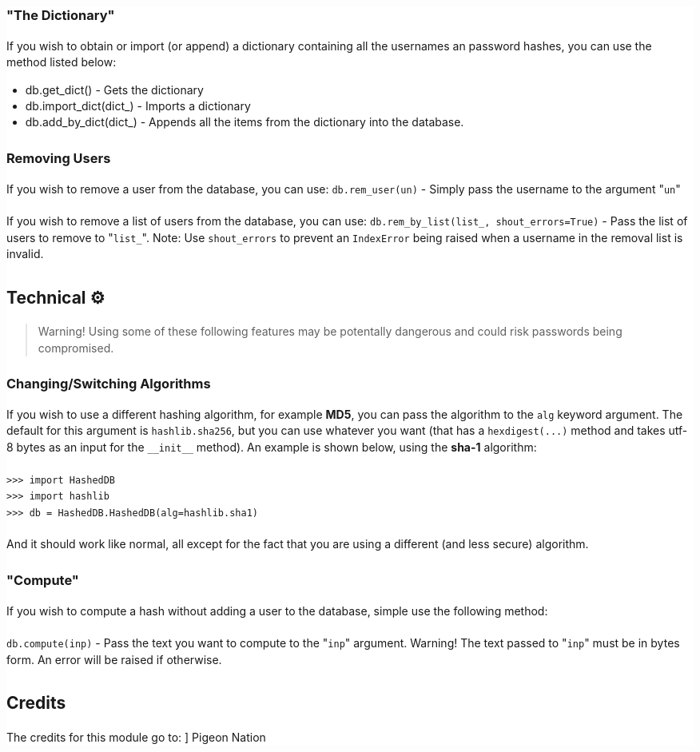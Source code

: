 ### "The Dictionary"

If you wish to obtain or import (or append) a dictionary containing all the usernames an password hashes, you can use the method listed below: 

- db.get_dict() - Gets the dictionary
- db.import_dict(dict_) - Imports a dictionary
- db.add_by_dict(dict_) - Appends all the items from the dictionary into the database.

### Removing Users

If you wish to remove a user from the database, you can use:
`db.rem_user(un)` - Simply pass the username to the argument "`un`" \
\
If you wish to remove a list of users from the database, you can use:
`db.rem_by_list(list_, shout_errors=True)` - Pass the list of users to remove to "`list_`".
Note: Use `shout_errors` to prevent an `IndexError` being raised when a username in the removal list is invalid.

## Technical ⚙️

> Warning! Using some of these following features may be potentally dangerous and could risk passwords being compromised.

### Changing/Switching Algorithms

If you wish to use a different hashing algorithm, for example **MD5**, you can pass the algorithm to the `alg` keyword argument. The default for this argument is `hashlib.sha256`, but you can use whatever you want (that has a `hexdigest(...)` method and takes utf-8 bytes as an input for the `__init__` method). An example is shown below, using the **sha-1** algorithm: \
\
`>>> import HashedDB` \
`>>> import hashlib` \
`>>> db = HashedDB.HashedDB(alg=hashlib.sha1)`\
\
And it should work like normal, all except for the fact that you are using a different (and less secure) algorithm. 

### "Compute"

If you wish to compute a hash without adding a user to the database, simple use the following method: \
\
`db.compute(inp)` - Pass the text you want to compute to the "`inp`" argument.
Warning! The text passed to "`inp`" must be in bytes form. An error will be raised if otherwise.

## Credits

The credits for this module go to: ]
Pigeon Nation